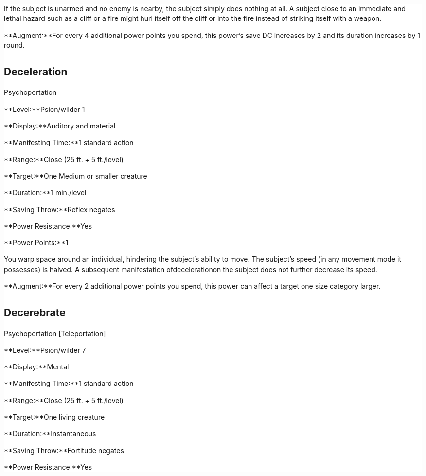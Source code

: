 If the subject is unarmed and no enemy is nearby, the subject simply does nothing at all. A subject close to an immediate and lethal hazard such as a cliff or a fire might hurl itself off the cliff or into the fire instead of striking itself with a weapon.

**Augment:**For every 4 additional power points you spend, this power’s save DC increases by 2 and its duration increases by 1 round.





## Deceleration

Psychoportation

**Level:**Psion/wilder 1

**Display:**Auditory and material

**Manifesting Time:**1 standard action

**Range:**Close (25 ft. + 5 ft./level)

**Target:**One Medium or smaller creature

**Duration:**1 min./level

**Saving Throw:**Reflex negates

**Power Resistance:**Yes

**Power Points:**1

You warp space around an individual, hindering the subject’s ability to move. The subject’s speed (in any movement mode it possesses) is halved. A subsequent manifestation ofdecelerationon the subject does not further decrease its speed.

**Augment:**For every 2 additional power points you spend, this power can affect a target one size category larger.





## Decerebrate

Psychoportation [Teleportation]

**Level:**Psion/wilder 7

**Display:**Mental

**Manifesting Time:**1 standard action

**Range:**Close (25 ft. + 5 ft./level)

**Target:**One living creature

**Duration:**Instantaneous

**Saving Throw:**Fortitude negates

**Power Resistance:**Yes

